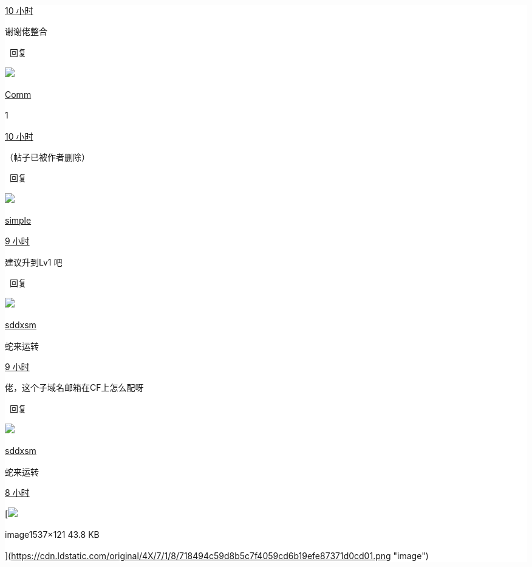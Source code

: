 [10 小时](/t/topic/559539/11?u=niyan2025 "发布日期")

谢谢佬整合

  

​ ​ 回复

[![](https://cdn.linux.do/user_avatar/linux.do/comm/96/537557_2.png)
](/u/Comm)

[Comm](/u/Comm)

1

[10 小时](/t/topic/559539/12?u=niyan2025 "发布日期")

（帖子已被作者删除）

  

​ ​ 回复

[![](https://cdn.linux.do/user_avatar/linux.do/simple/96/24638_2.png)
](/u/simple)

[simple](/u/simple)

[9 小时](/t/topic/559539/13?u=niyan2025 "发布日期")

建议升到Lv1 吧

  

​ ​ 回复

[![](https://cdn.linux.do/user_avatar/linux.do/sddxsm/96/334644_2.png)
](/u/sddxsm)

[sddxsm](/u/sddxsm)

蛇来运转

[9 小时](/t/topic/559539/14?u=niyan2025 "发布日期")

佬，这个子域名邮箱在CF上怎么配呀

  

​ ​ 回复

[![](https://cdn.linux.do/user_avatar/linux.do/sddxsm/96/334644_2.png)
](/u/sddxsm)

[sddxsm](/u/sddxsm)

蛇来运转

[8 小时](/t/topic/559539/15?u=niyan2025 "发布日期")

[![](https://cdn.ldstatic.com/optimized/4X/7/1/8/718494c59d8b5c7f4059cd6b19efe87371d0cd01_2_690x54.png)

image1537×121 43.8 KB

](https://cdn.ldstatic.com/original/4X/7/1/8/718494c59d8b5c7f4059cd6b19efe87371d0cd01.png "image")
